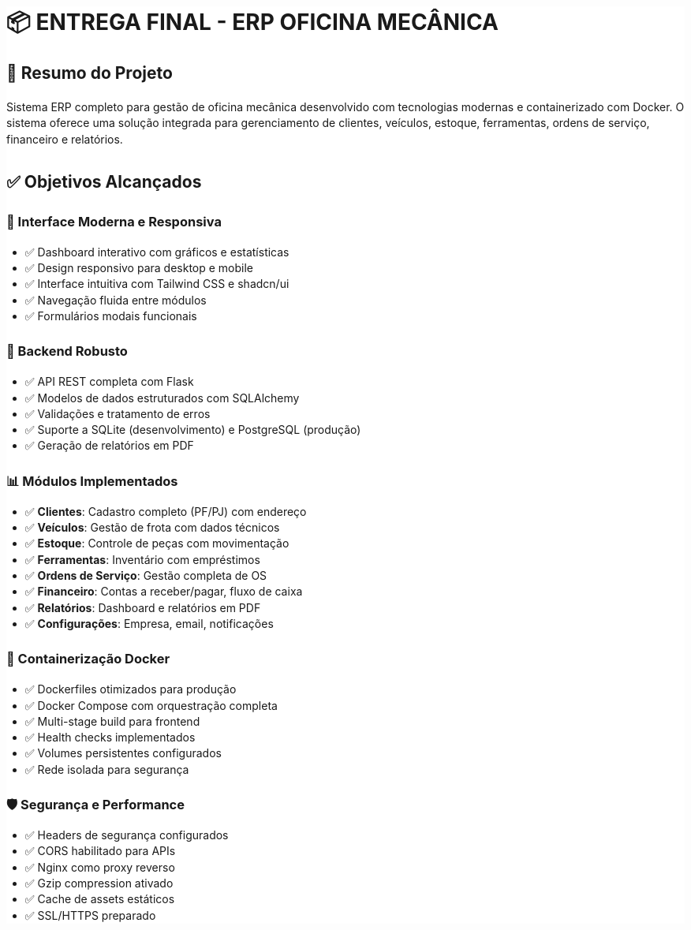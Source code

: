 # 📦 ENTREGA FINAL - ERP OFICINA MECÂNICA

## 🎯 Resumo do Projeto

Sistema ERP completo para gestão de oficina mecânica desenvolvido com tecnologias modernas e containerizado com Docker. O sistema oferece uma solução integrada para gerenciamento de clientes, veículos, estoque, ferramentas, ordens de serviço, financeiro e relatórios.

## ✅ Objetivos Alcançados

### 🎨 Interface Moderna e Responsiva
- ✅ Dashboard interativo com gráficos e estatísticas
- ✅ Design responsivo para desktop e mobile
- ✅ Interface intuitiva com Tailwind CSS e shadcn/ui
- ✅ Navegação fluida entre módulos
- ✅ Formulários modais funcionais

### 🔧 Backend Robusto
- ✅ API REST completa com Flask
- ✅ Modelos de dados estruturados com SQLAlchemy
- ✅ Validações e tratamento de erros
- ✅ Suporte a SQLite (desenvolvimento) e PostgreSQL (produção)
- ✅ Geração de relatórios em PDF

### 📊 Módulos Implementados
- ✅ **Clientes**: Cadastro completo (PF/PJ) com endereço
- ✅ **Veículos**: Gestão de frota com dados técnicos
- ✅ **Estoque**: Controle de peças com movimentação
- ✅ **Ferramentas**: Inventário com empréstimos
- ✅ **Ordens de Serviço**: Gestão completa de OS
- ✅ **Financeiro**: Contas a receber/pagar, fluxo de caixa
- ✅ **Relatórios**: Dashboard e relatórios em PDF
- ✅ **Configurações**: Empresa, email, notificações

### 🐳 Containerização Docker
- ✅ Dockerfiles otimizados para produção
- ✅ Docker Compose com orquestração completa
- ✅ Multi-stage build para frontend
- ✅ Health checks implementados
- ✅ Volumes persistentes configurados
- ✅ Rede isolada para segurança

### 🛡️ Segurança e Performance
- ✅ Headers de segurança configurados
- ✅ CORS habilitado para APIs
- ✅ Nginx como proxy reverso
- ✅ Gzip compression ativado
- ✅ Cache de assets estáticos
- ✅ SSL/HTTPS preparado
